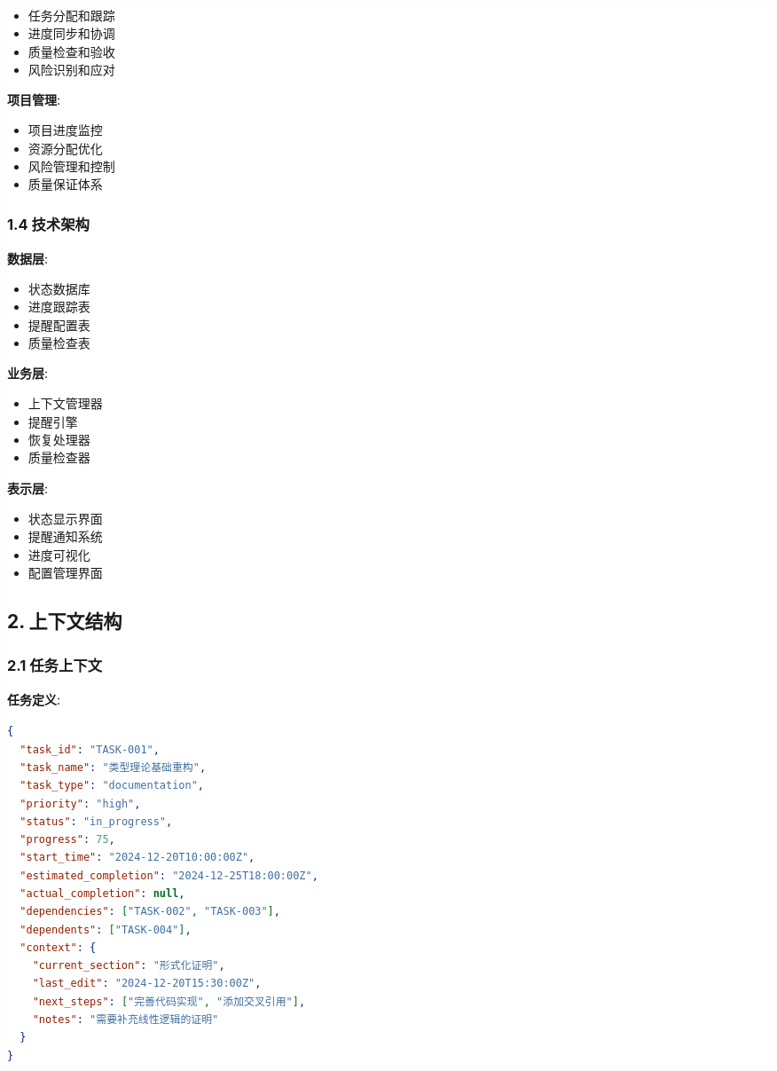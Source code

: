 - 任务分配和跟踪
- 进度同步和协调
- 质量检查和验收
- 风险识别和应对

**项目管理**:

- 项目进度监控
- 资源分配优化
- 风险管理和控制
- 质量保证体系

### 1.4 技术架构

**数据层**:

- 状态数据库
- 进度跟踪表
- 提醒配置表
- 质量检查表

**业务层**:

- 上下文管理器
- 提醒引擎
- 恢复处理器
- 质量检查器

**表示层**:

- 状态显示界面
- 提醒通知系统
- 进度可视化
- 配置管理界面

## 2. 上下文结构

### 2.1 任务上下文

**任务定义**:

```json
{
  "task_id": "TASK-001",
  "task_name": "类型理论基础重构",
  "task_type": "documentation",
  "priority": "high",
  "status": "in_progress",
  "progress": 75,
  "start_time": "2024-12-20T10:00:00Z",
  "estimated_completion": "2024-12-25T18:00:00Z",
  "actual_completion": null,
  "dependencies": ["TASK-002", "TASK-003"],
  "dependents": ["TASK-004"],
  "context": {
    "current_section": "形式化证明",
    "last_edit": "2024-12-20T15:30:00Z",
    "next_steps": ["完善代码实现", "添加交叉引用"],
    "notes": "需要补充线性逻辑的证明"
  }
}
```
